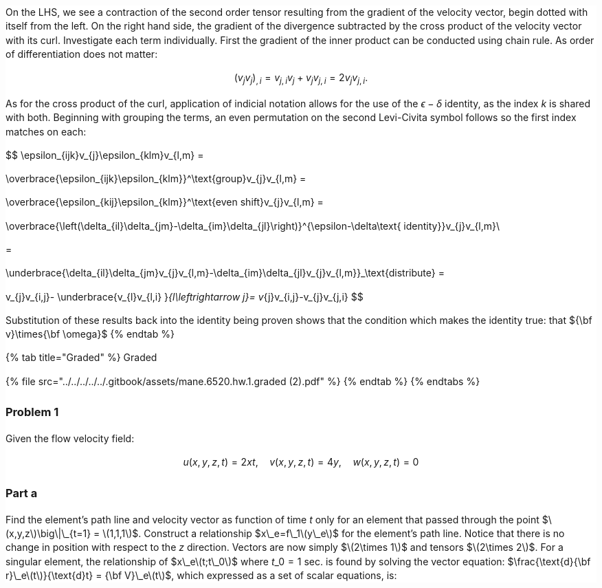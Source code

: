 On the LHS, we see a contraction of the second order tensor resulting from the gradient of the velocity vector, begin dotted with itself from the left. On the right hand side, the gradient of the divergence subtracted by the cross product of the velocity vector with its curl. Investigate each term individually. First the gradient of the inner product can be conducted using chain rule. As order of differentiation does not matter:

$$
\left(v_j v_j\right)_{,i} = v_{j,i}v_{j} + v_{j}v_{j,i} = 2v_{j}v_{j,i}.
$$

As for the cross product of the curl, application of indicial notation allows for the use of the $\epsilon-\delta$ identity, as the index $k$ is shared with both. Beginning with grouping the terms, an even permutation on the second Levi-Civita symbol follows so the first index matches on each:

$$
\epsilon_{ijk}v_{j}\epsilon_{klm}v_{l,m} =

\overbrace{\epsilon_{ijk}\epsilon_{klm}}^\text{group}v_{j}v_{l,m} = 

\overbrace{\epsilon_{kij}\epsilon_{klm}}^\text{even shift}v_{j}v_{l,m} = 

\overbrace{\left(\delta_{il}\delta_{jm}-\delta_{im}\delta_{jl}\right)}^{\epsilon-\delta\text{ identity}}v_{j}v_{l,m}\\

=

\underbrace{\delta_{il}\delta_{jm}v_{j}v_{l,m}-\delta_{im}\delta_{jl}v_{j}v_{l,m}}_\text{distribute} =

v_{j}v_{i,j}-
\underbrace{v_{l}v_{l,i} }_{l\leftrightarrow j}= v_{j}v_{i,j}-v_{j}v_{j,i}
$$

Substitution of these results back into the identity being proven shows that the condition which makes the identity true: that ${\bf v}\times{\bf \omega}$
{% endtab %}

{% tab title="Graded" %}
Graded

{% file src="../../../../../.gitbook/assets/mane.6520.hw.1.graded \(2\).pdf" %}
{% endtab %}
{% endtabs %}



### Problem 1

Given the flow velocity field:

$$
u(x,y,z,t) = 2xt, \quad v(x,y,z,t) = 4y, \quad w(x,y,z,t)=0
$$

### Part a

Find the element’s path line and velocity vector as function of time _t_ only for an element that passed through the point $\(x,y,z\)\big\|\_{t=1} = \(1,1,1\)$. Construct a relationship $x\_e=f\_1\(y\_e\)$ for the element’s path line. Notice that there is no change in position with respect to the $z$ direction. Vectors are now simply $\(2\times 1\)$ and tensors $\(2\times 2\)$. For a singular element, the relationship of $x\_e\(t;t\_0\)$ where $t\_0 = 1\text{ sec.}$ is found by solving the vector equation: $\frac{\text{d}{\bf r}\_e\(t\)}{\text{d}t} = {\bf V}\_e\(t\)$, which expressed as a set of scalar equations, is:
